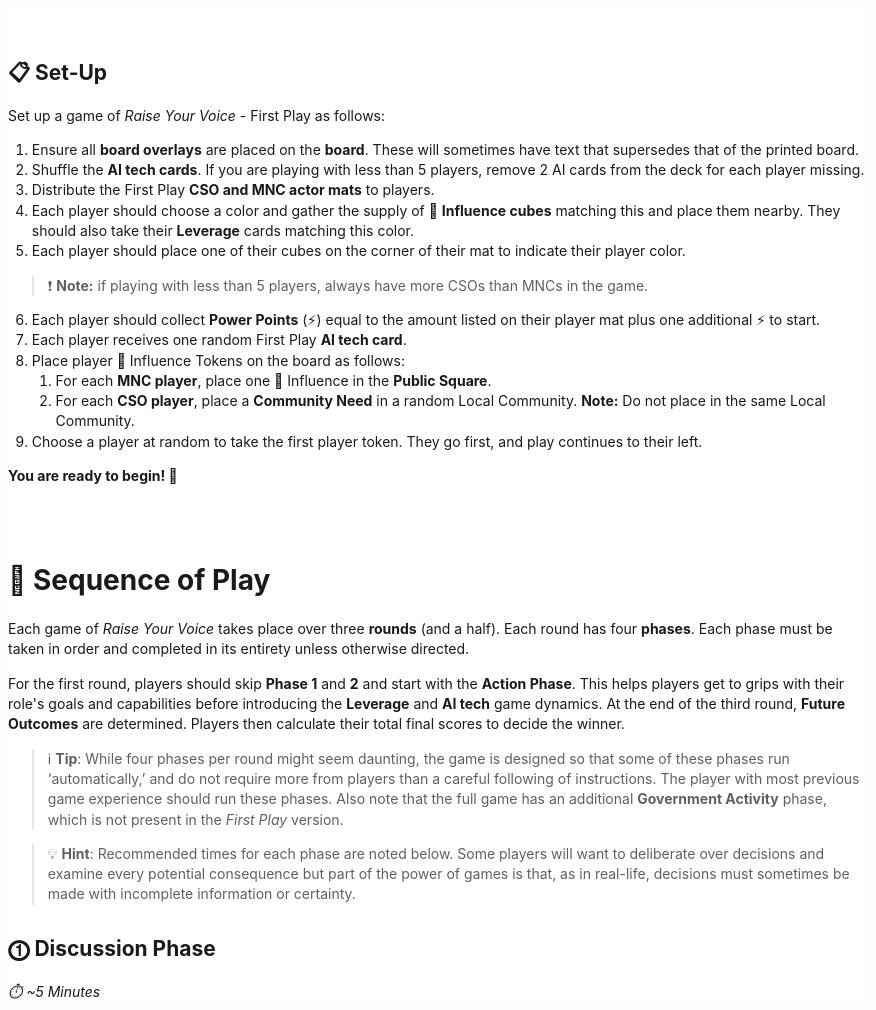 <br>


## 📋 Set-Up

Set up a game of *Raise Your Voice* - First Play as follows:

1. Ensure all **board overlays** are placed on the **board**. These will sometimes have text that supersedes that of the printed board.
2. Shuffle the **AI tech cards**. If you are playing with less than 5 players, remove 2 AI cards from the deck for each player missing.
3. Distribute the First Play **CSO and MNC actor mats** to players.
4. Each player should choose a color and gather the supply of 📢 **Influence cubes** matching this and place them nearby.  They should also take their **Leverage** cards matching this color.
5. Each player should place one of their cubes on the corner of their mat to indicate their player color.
> ❗️ **Note:**  if playing with less than 5 players, always have more CSOs than MNCs in the game.
6. Each player should collect **Power Points** (⚡️) equal to the amount listed on their player mat plus one additional ⚡️ to start.
7. Each player receives one random First Play **AI tech card**.
8. Place player 📢 Influence Tokens on the board as follows:
    1. For each **MNC player**, place one 📢 Influence in the **Public Square**.
    2. For each **CSO player**, place a **Community Need** in a random Local Community. **Note:** Do not place in the same Local Community.
9. Choose a player at random to take the first player token. They go first, and play continues to their left.

****You are ready to begin! 🚀****

<br>


# 🔄 Sequence of Play

Each game of *Raise Your Voice* takes place over three **rounds** (and a half). Each round has four **phases**. Each phase must be taken in order and completed in its entirety unless otherwise directed. 

For the first round, players should skip **Phase 1** and **2** and start with the **Action Phase**. This helps players get to grips with their role's goals and capabilities before introducing the **Leverage** and **AI tech** game dynamics.  At the end of the third round, **Future Outcomes** are determined. Players then calculate their total final scores to decide the winner.

> ℹ️ **Tip**: While four phases per round might seem daunting, the game is designed so that some of these phases run ‘automatically,’ and do not require more from players than a careful following of instructions. The player with most previous game experience should run these phases. Also note that the full game has an additional **Government Activity** phase, which is
not present in the *First Play* version.

> 💡 **Hint**: Recommended times for each phase are noted below. Some players will want to deliberate over decisions and examine every potential consequence but part of the power of games is that, as in real-life, decisions must sometimes be made with incomplete information or certainty.  

## ⓵ Discussion Phase
*⏱️ ~5 Minutes*
